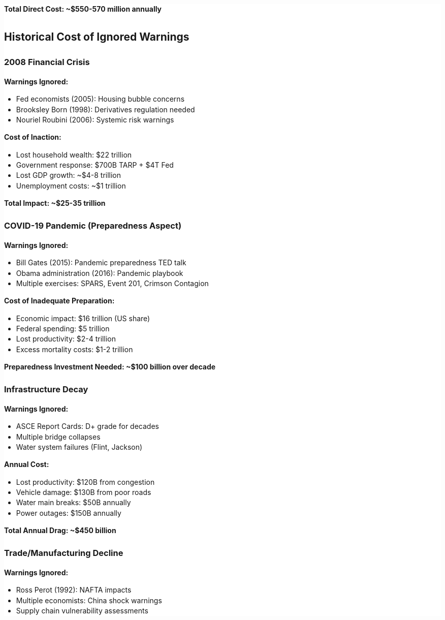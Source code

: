 **Total Direct Cost: ~$550-570 million annually**

## Historical Cost of Ignored Warnings

### 2008 Financial Crisis

**Warnings Ignored:**
- Fed economists (2005): Housing bubble concerns
- Brooksley Born (1998): Derivatives regulation needed
- Nouriel Roubini (2006): Systemic risk warnings

**Cost of Inaction:**
- Lost household wealth: $22 trillion
- Government response: $700B TARP + $4T Fed
- Lost GDP growth: ~$4-8 trillion
- Unemployment costs: ~$1 trillion

**Total Impact: ~$25-35 trillion**

### COVID-19 Pandemic (Preparedness Aspect)

**Warnings Ignored:**
- Bill Gates (2015): Pandemic preparedness TED talk
- Obama administration (2016): Pandemic playbook
- Multiple exercises: SPARS, Event 201, Crimson Contagion

**Cost of Inadequate Preparation:**
- Economic impact: $16 trillion (US share)
- Federal spending: $5 trillion
- Lost productivity: $2-4 trillion
- Excess mortality costs: $1-2 trillion

**Preparedness Investment Needed: ~$100 billion over decade**

### Infrastructure Decay

**Warnings Ignored:**
- ASCE Report Cards: D+ grade for decades
- Multiple bridge collapses
- Water system failures (Flint, Jackson)

**Annual Cost:**
- Lost productivity: $120B from congestion
- Vehicle damage: $130B from poor roads  
- Water main breaks: $50B annually
- Power outages: $150B annually

**Total Annual Drag: ~$450 billion**

### Trade/Manufacturing Decline

**Warnings Ignored:**
- Ross Perot (1992): NAFTA impacts
- Multiple economists: China shock warnings
- Supply chain vulnerability assessments

